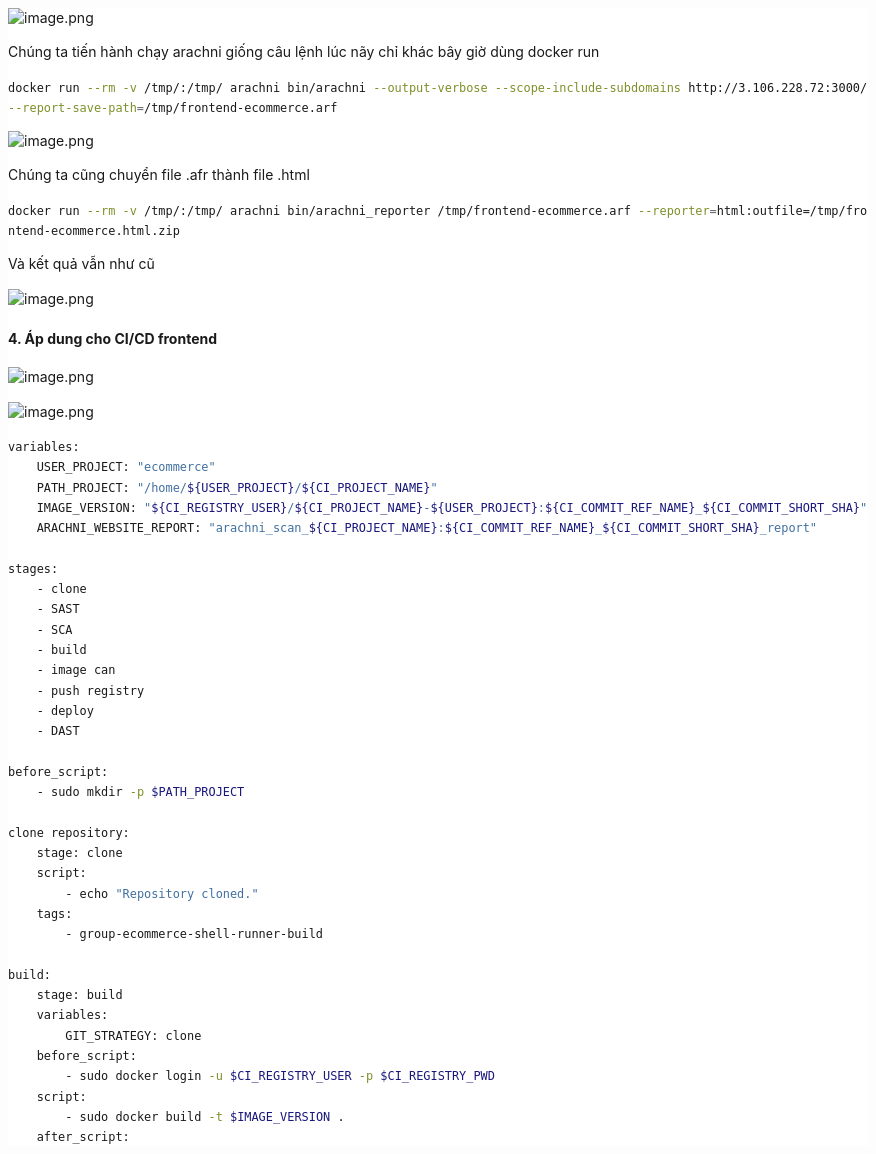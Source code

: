 ![image.png](/images/10-dast/image%2010.png?featherlight=false&width=60pc)

Chúng ta tiến hành chạy arachni giống câu lệnh lúc nãy chỉ khác bây giờ dùng docker run

```bash
docker run --rm -v /tmp/:/tmp/ arachni bin/arachni --output-verbose --scope-include-subdomains http://3.106.228.72:3000/ --report-save-path=/tmp/frontend-ecommerce.arf
```

![image.png](/images/10-dast/image%2011.png?featherlight=false&width=60pc)

Chúng ta cũng chuyển file .afr thành file .html

```bash
docker run --rm -v /tmp/:/tmp/ arachni bin/arachni_reporter /tmp/frontend-ecommerce.arf --reporter=html:outfile=/tmp/frontend-ecommerce.html.zip
```

Và kết quả vẫn như cũ

![image.png](/images/10-dast/image%2012.png?featherlight=false&width=60pc)

#### 4. Áp dung cho CI/CD frontend

![image.png](/images/10-dast/image%2013.png?featherlight=false&width=60pc)

![image.png](/images/10-dast/image%2014.png?featherlight=false&width=60pc)

```bash
variables:
    USER_PROJECT: "ecommerce"
    PATH_PROJECT: "/home/${USER_PROJECT}/${CI_PROJECT_NAME}"
    IMAGE_VERSION: "${CI_REGISTRY_USER}/${CI_PROJECT_NAME}-${USER_PROJECT}:${CI_COMMIT_REF_NAME}_${CI_COMMIT_SHORT_SHA}"
    ARACHNI_WEBSITE_REPORT: "arachni_scan_${CI_PROJECT_NAME}:${CI_COMMIT_REF_NAME}_${CI_COMMIT_SHORT_SHA}_report"

stages:
    - clone
    - SAST
    - SCA
    - build
    - image can
    - push registry
    - deploy
    - DAST

before_script:
    - sudo mkdir -p $PATH_PROJECT

clone repository:
    stage: clone
    script:
        - echo "Repository cloned."
    tags:
        - group-ecommerce-shell-runner-build

build:
    stage: build
    variables:
        GIT_STRATEGY: clone
    before_script:
        - sudo docker login -u $CI_REGISTRY_USER -p $CI_REGISTRY_PWD
    script:
        - sudo docker build -t $IMAGE_VERSION .
    after_script:
```